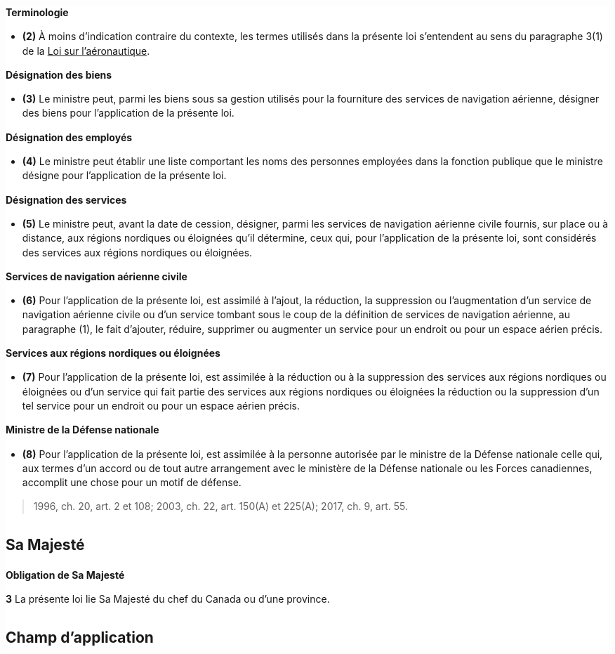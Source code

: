 **Terminologie**

- **(2)** À moins d’indication contraire du contexte, les termes utilisés dans la présente loi s’entendent au sens du paragraphe 3(1) de la [Loi sur l’aéronautique](/fr/Lois/Lois%20révisées%20du%20Canada/A/A-2.md).

**Désignation des biens**

- **(3)** Le ministre peut, parmi les biens sous sa gestion utilisés pour la fourniture des services de navigation aérienne, désigner des biens pour l’application de la présente loi.

**Désignation des employés**

- **(4)** Le ministre peut établir une liste comportant les noms des personnes employées dans la fonction publique que le ministre désigne pour l’application de la présente loi.

**Désignation des services**

- **(5)** Le ministre peut, avant la date de cession, désigner, parmi les services de navigation aérienne civile fournis, sur place ou à distance, aux régions nordiques ou éloignées qu’il détermine, ceux qui, pour l’application de la présente loi, sont considérés des services aux régions nordiques ou éloignées.

**Services de navigation aérienne civile**

- **(6)** Pour l’application de la présente loi, est assimilé à l’ajout, la réduction, la suppression ou l’augmentation d’un service de navigation aérienne civile ou d’un service tombant sous le coup de la définition de services de navigation aérienne, au paragraphe (1), le fait d’ajouter, réduire, supprimer ou augmenter un service pour un endroit ou pour un espace aérien précis.

**Services aux régions nordiques ou éloignées**

- **(7)** Pour l’application de la présente loi, est assimilée à la réduction ou à la suppression des services aux régions nordiques ou éloignées ou d’un service qui fait partie des services aux régions nordiques ou éloignées la réduction ou la suppression d’un tel service pour un endroit ou pour un espace aérien précis.

**Ministre de la Défense nationale**

- **(8)** Pour l’application de la présente loi, est assimilée à la personne autorisée par le ministre de la Défense nationale celle qui, aux termes d’un accord ou de tout autre arrangement avec le ministère de la Défense nationale ou les Forces canadiennes, accomplit une chose pour un motif de défense.
> 1996, ch. 20, art. 2 et 108; 2003, ch. 22, art. 150(A) et 225(A); 2017, ch. 9, art. 55.





## Sa Majesté



**Obligation de Sa Majesté**

**3** La présente loi lie Sa Majesté du chef du Canada ou d’une province.




## Champ d’application
